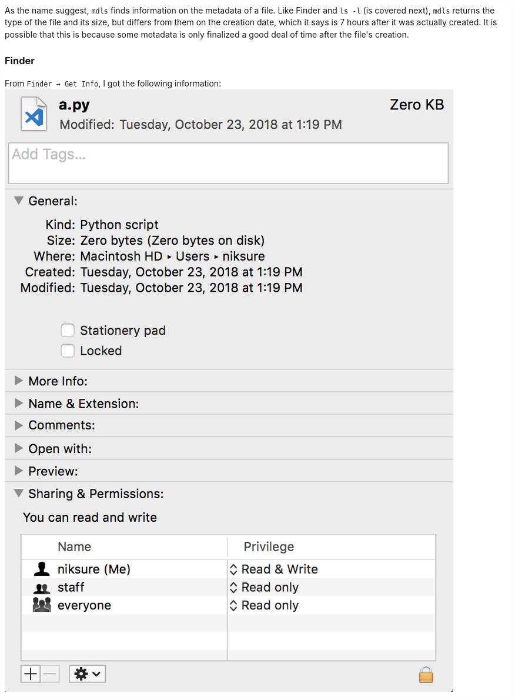 
As the name suggest, `mdls` finds information on the metadata of a file. Like Finder and `ls -l` (is covered next), `mdls` returns the type of the file and its size, but differs from them on the creation date, which it says is 7 hours after it was actually created. It is possible that this is because some metadata is only finalized a good deal of time after the file's creation.

### Finder

From `Finder → Get Info`, I got the following information:
![FinderInfo](FinderInfo.png)
